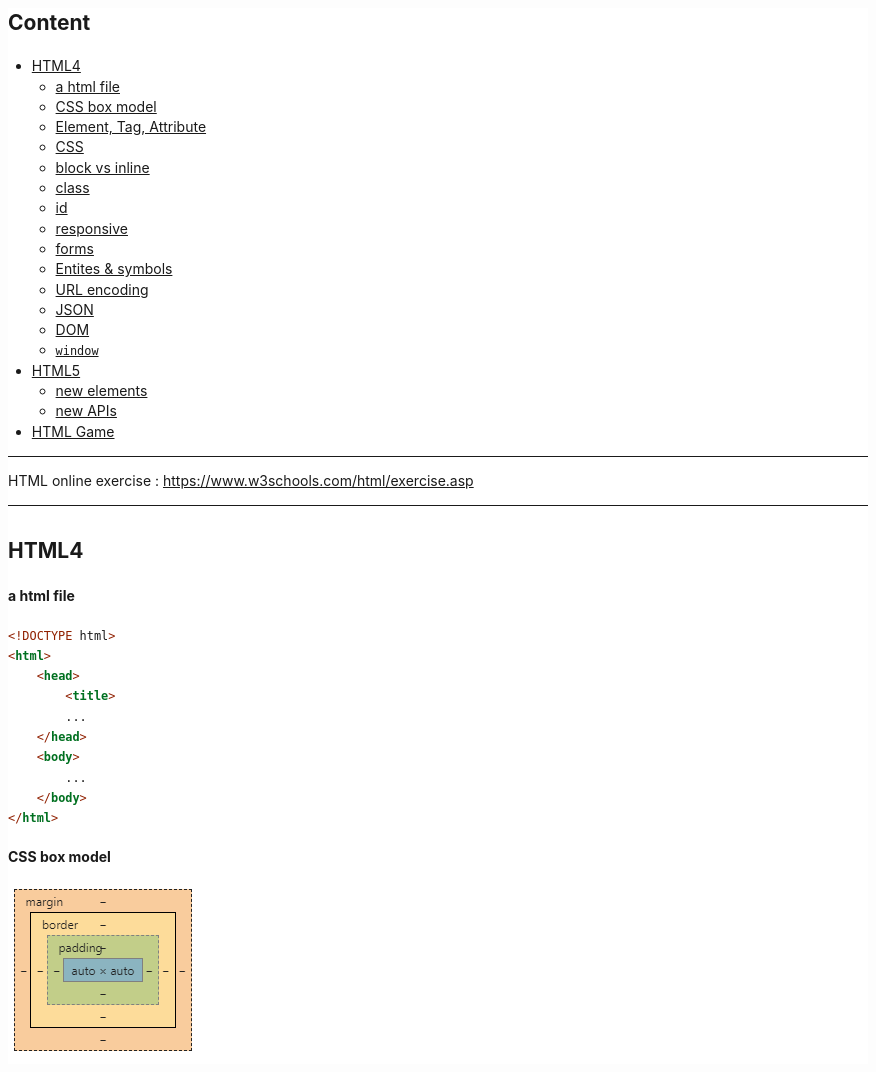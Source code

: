 ## Content

- [HTML4](#html4)
    + [a html file](#a-html-file)
    + [CSS box model](#css-box-model)
    + [Element, Tag, Attribute](#element--tag--attribute)
    + [CSS](#css)
    + [block vs inline](#block-vs-inline)
    + [class](#class)
    + [id](#id)
    + [responsive](#responsive)
    + [forms](#forms)
    + [Entites & symbols](#entites---symbols)
    + [URL encoding](#url-encoding)
    + [JSON](#json)
    + [DOM](#dom)
    + [`window`](#-window-)
- [HTML5](#html5)
    + [new elements](#new-elements)
    + [new APIs](#new-apis)
- [HTML Game](#html-game)

---

HTML online exercise : https://www.w3schools.com/html/exercise.asp

---

## HTML4

#### a html file

```html
<!DOCTYPE html>
<html>
	<head>
		<title>
		...
	</head>
	<body>
		...
	</body>
</html>
```

#### CSS box model

![](../res/box-model.png)

